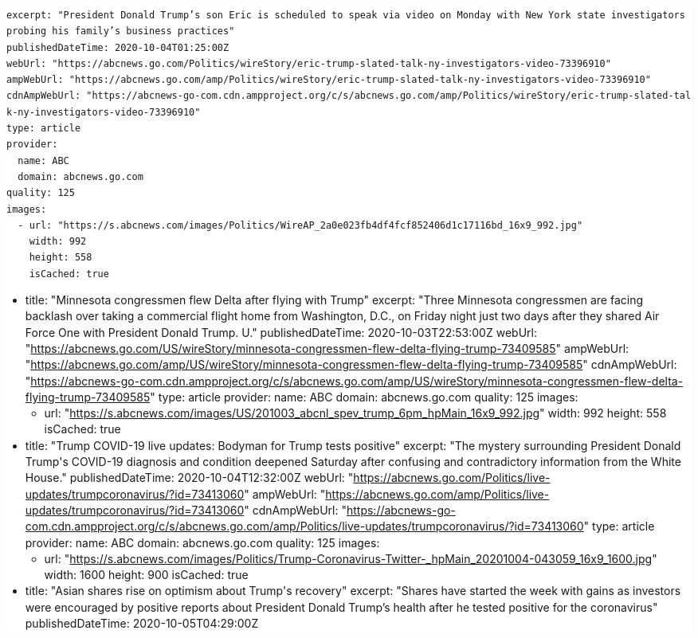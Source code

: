     excerpt: "President Donald Trump’s son Eric is scheduled to speak via video on Monday with New York state investigators probing his family’s business practices"
    publishedDateTime: 2020-10-04T01:25:00Z
    webUrl: "https://abcnews.go.com/Politics/wireStory/eric-trump-slated-talk-ny-investigators-video-73396910"
    ampWebUrl: "https://abcnews.go.com/amp/Politics/wireStory/eric-trump-slated-talk-ny-investigators-video-73396910"
    cdnAmpWebUrl: "https://abcnews-go-com.cdn.ampproject.org/c/s/abcnews.go.com/amp/Politics/wireStory/eric-trump-slated-talk-ny-investigators-video-73396910"
    type: article
    provider:
      name: ABC
      domain: abcnews.go.com
    quality: 125
    images:
      - url: "https://s.abcnews.com/images/Politics/WireAP_2a0e023fb4df4fcf852406d1c17116bd_16x9_992.jpg"
        width: 992
        height: 558
        isCached: true
  - title: "Minnesota congressmen flew Delta after flying with Trump"
    excerpt: "Three Minnesota congressmen are facing backlash over taking a commercial flight home from Washington, D.C., on Friday night just two days after they shared Air Force One with President Donald Trump. U."
    publishedDateTime: 2020-10-03T22:53:00Z
    webUrl: "https://abcnews.go.com/US/wireStory/minnesota-congressmen-flew-delta-flying-trump-73409585"
    ampWebUrl: "https://abcnews.go.com/amp/US/wireStory/minnesota-congressmen-flew-delta-flying-trump-73409585"
    cdnAmpWebUrl: "https://abcnews-go-com.cdn.ampproject.org/c/s/abcnews.go.com/amp/US/wireStory/minnesota-congressmen-flew-delta-flying-trump-73409585"
    type: article
    provider:
      name: ABC
      domain: abcnews.go.com
    quality: 125
    images:
      - url: "https://s.abcnews.com/images/US/201003_abcnl_spev_trump_6pm_hpMain_16x9_992.jpg"
        width: 992
        height: 558
        isCached: true
  - title: "Trump COVID-19 live updates: Bodyman for Trump tests positive"
    excerpt: "The mystery surrounding President Donald Trump's COVID-19 diagnosis and condition deepened Saturday after confusing and contradictory information from the White House."
    publishedDateTime: 2020-10-04T12:32:00Z
    webUrl: "https://abcnews.go.com/Politics/live-updates/trumpcoronavirus/?id=73413060"
    ampWebUrl: "https://abcnews.go.com/amp/Politics/live-updates/trumpcoronavirus/?id=73413060"
    cdnAmpWebUrl: "https://abcnews-go-com.cdn.ampproject.org/c/s/abcnews.go.com/amp/Politics/live-updates/trumpcoronavirus/?id=73413060"
    type: article
    provider:
      name: ABC
      domain: abcnews.go.com
    quality: 125
    images:
      - url: "https://s.abcnews.com/images/Politics/Trump-Coronavirus-Twitter-_hpMain_20201004-043059_16x9_1600.jpg"
        width: 1600
        height: 900
        isCached: true
  - title: "Asian shares rise on optimism about Trump's recovery"
    excerpt: "Shares have started the week with gains as investors were encouraged by positive reports about President Donald Trump’s health after he tested positive for the coronavirus"
    publishedDateTime: 2020-10-05T04:29:00Z